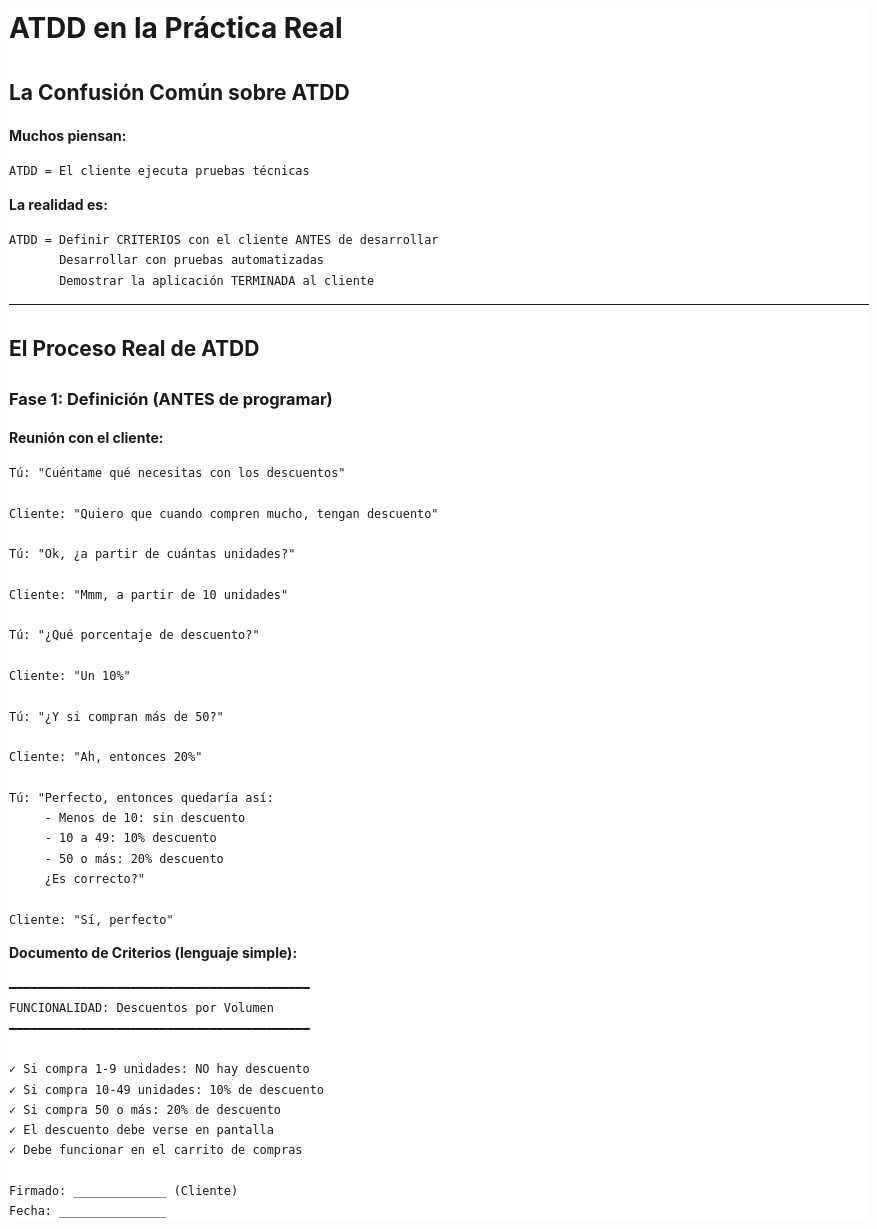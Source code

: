 # ATDD en la Práctica Real

## La Confusión Común sobre ATDD

**Muchos piensan:**
```
ATDD = El cliente ejecuta pruebas técnicas
```

**La realidad es:**
```
ATDD = Definir CRITERIOS con el cliente ANTES de desarrollar
       Desarrollar con pruebas automatizadas
       Demostrar la aplicación TERMINADA al cliente
```

---

## El Proceso Real de ATDD

### Fase 1: Definición (ANTES de programar)

**Reunión con el cliente:**

```
Tú: "Cuéntame qué necesitas con los descuentos"

Cliente: "Quiero que cuando compren mucho, tengan descuento"

Tú: "Ok, ¿a partir de cuántas unidades?"

Cliente: "Mmm, a partir de 10 unidades"

Tú: "¿Qué porcentaje de descuento?"

Cliente: "Un 10%"

Tú: "¿Y si compran más de 50?"

Cliente: "Ah, entonces 20%"

Tú: "Perfecto, entonces quedaría así:
     - Menos de 10: sin descuento
     - 10 a 49: 10% descuento  
     - 50 o más: 20% descuento
     ¿Es correcto?"

Cliente: "Sí, perfecto"
```

**Documento de Criterios (lenguaje simple):**
```
━━━━━━━━━━━━━━━━━━━━━━━━━━━━━━━━━━━━━━━━━━
FUNCIONALIDAD: Descuentos por Volumen
━━━━━━━━━━━━━━━━━━━━━━━━━━━━━━━━━━━━━━━━━━

✓ Si compra 1-9 unidades: NO hay descuento
✓ Si compra 10-49 unidades: 10% de descuento
✓ Si compra 50 o más: 20% de descuento
✓ El descuento debe verse en pantalla
✓ Debe funcionar en el carrito de compras

Firmado: _____________ (Cliente)
Fecha: _______________
```